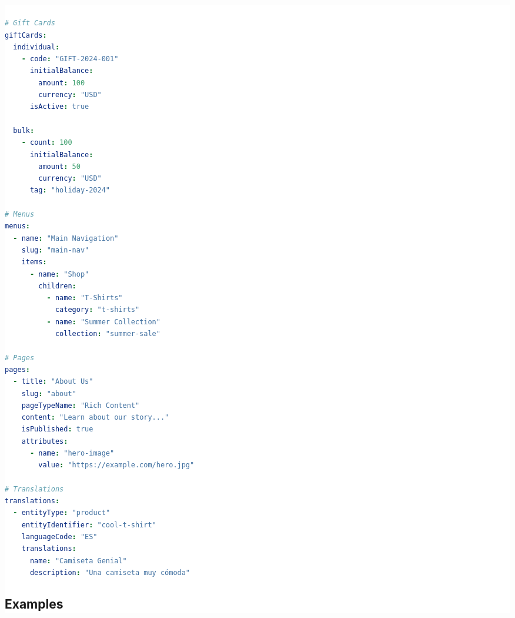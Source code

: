 ```yaml

# Gift Cards
giftCards:
  individual:
    - code: "GIFT-2024-001"
      initialBalance:
        amount: 100
        currency: "USD"
      isActive: true
      
  bulk:
    - count: 100
      initialBalance:
        amount: 50
        currency: "USD"
      tag: "holiday-2024"

# Menus
menus:
  - name: "Main Navigation"
    slug: "main-nav"
    items:
      - name: "Shop"
        children:
          - name: "T-Shirts"
            category: "t-shirts"
          - name: "Summer Collection"
            collection: "summer-sale"

# Pages
pages:
  - title: "About Us"
    slug: "about"
    pageTypeName: "Rich Content"
    content: "Learn about our story..."
    isPublished: true
    attributes:
      - name: "hero-image"
        value: "https://example.com/hero.jpg"

# Translations
translations:
  - entityType: "product"
    entityIdentifier: "cool-t-shirt"
    languageCode: "ES"
    translations:
      name: "Camiseta Genial"
      description: "Una camiseta muy cómoda"
```

## Examples
